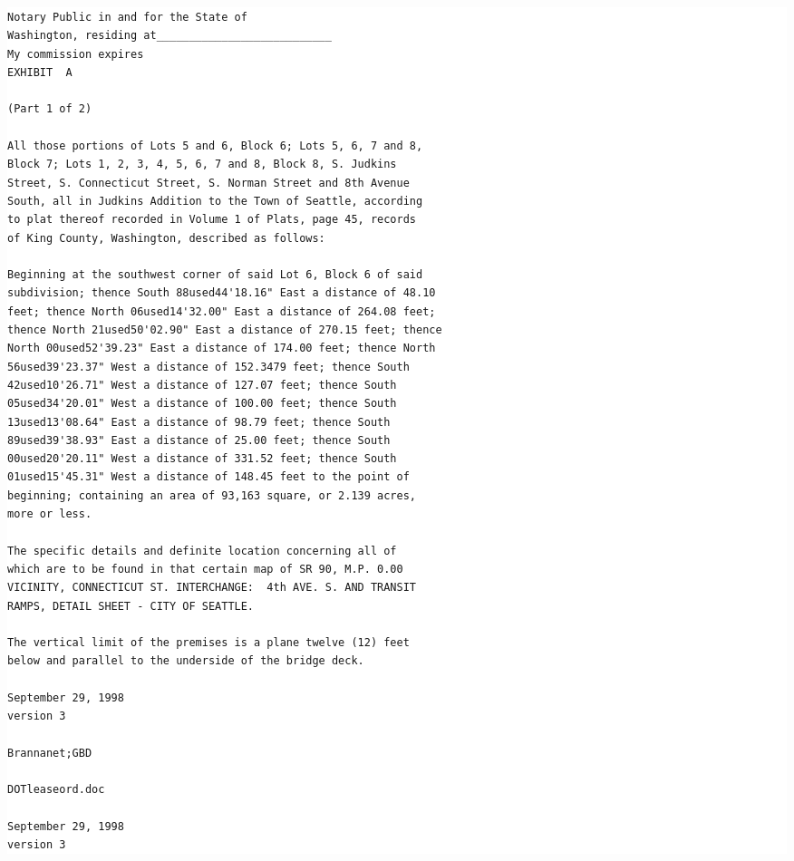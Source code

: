     Notary Public in and for the State of  
    Washington, residing at___________________________  
    My commission expires  
    EXHIBIT  A  
  
    (Part 1 of 2)  
  
    All those portions of Lots 5 and 6, Block 6; Lots 5, 6, 7 and 8,  
    Block 7; Lots 1, 2, 3, 4, 5, 6, 7 and 8, Block 8, S. Judkins  
    Street, S. Connecticut Street, S. Norman Street and 8th Avenue  
    South, all in Judkins Addition to the Town of Seattle, according  
    to plat thereof recorded in Volume 1 of Plats, page 45, records  
    of King County, Washington, described as follows:  
  
    Beginning at the southwest corner of said Lot 6, Block 6 of said  
    subdivision; thence South 88used44'18.16" East a distance of 48.10  
    feet; thence North 06used14'32.00" East a distance of 264.08 feet;  
    thence North 21used50'02.90" East a distance of 270.15 feet; thence  
    North 00used52'39.23" East a distance of 174.00 feet; thence North  
    56used39'23.37" West a distance of 152.3479 feet; thence South  
    42used10'26.71" West a distance of 127.07 feet; thence South  
    05used34'20.01" West a distance of 100.00 feet; thence South  
    13used13'08.64" East a distance of 98.79 feet; thence South  
    89used39'38.93" East a distance of 25.00 feet; thence South  
    00used20'20.11" West a distance of 331.52 feet; thence South  
    01used15'45.31" West a distance of 148.45 feet to the point of  
    beginning; containing an area of 93,163 square, or 2.139 acres,  
    more or less.  
  
    The specific details and definite location concerning all of  
    which are to be found in that certain map of SR 90, M.P. 0.00  
    VICINITY, CONNECTICUT ST. INTERCHANGE:  4th AVE. S. AND TRANSIT  
    RAMPS, DETAIL SHEET - CITY OF SEATTLE.  
  
    The vertical limit of the premises is a plane twelve (12) feet  
    below and parallel to the underside of the bridge deck.  
  
    September 29, 1998  
    version 3  
  
    Brannanet;GBD  
  
    DOTleaseord.doc  
  
    September 29, 1998  
    version 3  
